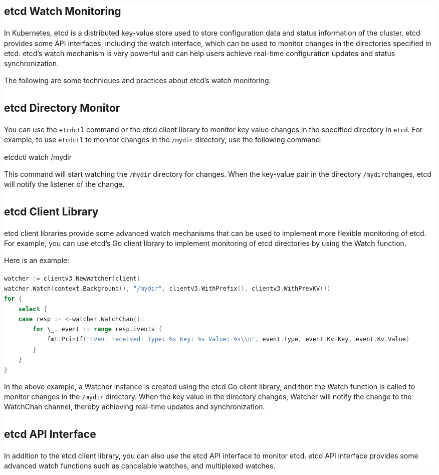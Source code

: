 ## etcd Watch Monitoring

In Kubernetes, etcd is a distributed key-value store used to store configuration data and status information of the cluster. etcd provides some API interfaces, including the watch interface, which can be used to monitor changes in the directories specified in etcd. etcd’s watch mechanism is very powerful and can help users achieve real-time configuration updates and status synchronization.

The following are some techniques and practices about etcd’s watch monitoring:

## etcd Directory Monitor

You can use the `etcdctl` command or the etcd client library to monitor key value changes in the specified directory in `etcd`. For example, to use `etcdctl` to monitor changes in the `/mydir` directory, use the following command:

etcdctl watch /mydir

This command will start watching the `/mydir` directory for changes. When the key-value pair in the directory `/mydir`changes, etcd will notify the listener of the change.

## etcd Client Library

etcd client libraries provide some advanced watch mechanisms that can be used to implement more flexible monitoring of etcd. For example, you can use etcd’s Go client library to implement monitoring of etcd directories by using the Watch function.

Here is an example:

```go
watcher := clientv3.NewWatcher(client)  
watcher.Watch(context.Background(), "/mydir", clientv3.WithPrefix(), clientv3.WithPrevKV())  
for {  
    select {  
    case resp := <-watcher.WatchChan():  
        for \_, event := range resp.Events {  
            fmt.Printf("Event received! Type: %s Key: %s Value: %s\\n", event.Type, event.Kv.Key, event.Kv.Value)  
        }  
    }  
}
```

In the above example, a Watcher instance is created using the etcd Go client library, and then the Watch function is called to monitor changes in the `/mydir` directory. When the key value in the directory changes, Watcher will notify the change to the WatchChan channel, thereby achieving real-time updates and synchronization.

## etcd API Interface

In addition to the etcd client library, you can also use the etcd API interface to monitor etcd. etcd API interface provides some advanced watch functions such as cancelable watches, and multiplexed watches.

